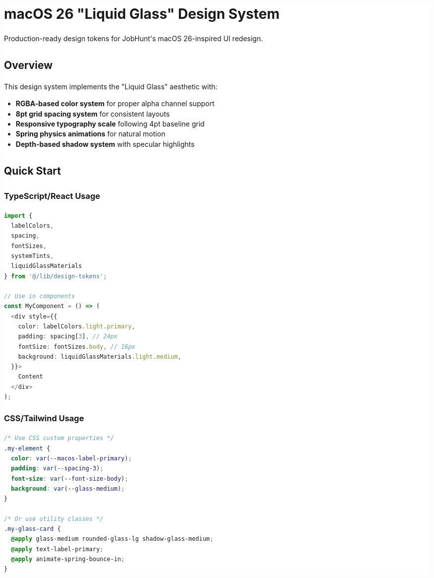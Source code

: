 # macOS 26 "Liquid Glass" Design System

Production-ready design tokens for JobHunt's macOS 26-inspired UI redesign.

## Overview

This design system implements the "Liquid Glass" aesthetic with:
- **RGBA-based color system** for proper alpha channel support
- **8pt grid spacing system** for consistent layouts
- **Responsive typography scale** following 4pt baseline grid
- **Spring physics animations** for natural motion
- **Depth-based shadow system** with specular highlights

## Quick Start

### TypeScript/React Usage

```typescript
import {
  labelColors,
  spacing,
  fontSizes,
  systemTints,
  liquidGlassMaterials
} from '@/lib/design-tokens';

// Use in components
const MyComponent = () => (
  <div style={{
    color: labelColors.light.primary,
    padding: spacing[3], // 24px
    fontSize: fontSizes.body, // 16px
    background: liquidGlassMaterials.light.medium,
  }}>
    Content
  </div>
);
```

### CSS/Tailwind Usage

```css
/* Use CSS custom properties */
.my-element {
  color: var(--macos-label-primary);
  padding: var(--spacing-3);
  font-size: var(--font-size-body);
  background: var(--glass-medium);
}

/* Or use utility classes */
.my-glass-card {
  @apply glass-medium rounded-glass-lg shadow-glass-medium;
  @apply text-label-primary;
  @apply animate-spring-bounce-in;
}
```
